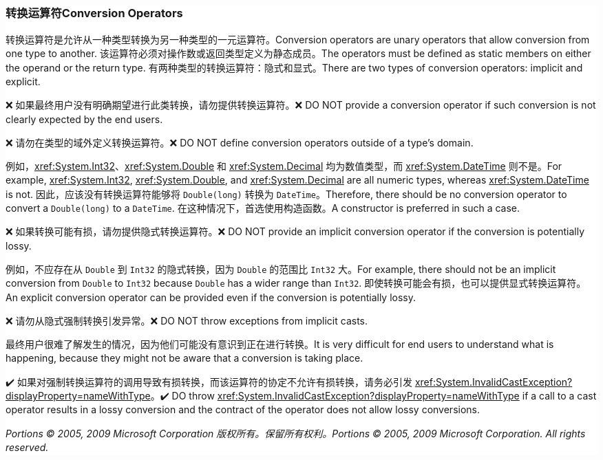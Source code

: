 ### <a name="conversion-operators"></a><span data-ttu-id="63cf7-130">转换运算符</span><span class="sxs-lookup"><span data-stu-id="63cf7-130">Conversion Operators</span></span>

 <span data-ttu-id="63cf7-131">转换运算符是允许从一种类型转换为另一种类型的一元运算符。</span><span class="sxs-lookup"><span data-stu-id="63cf7-131">Conversion operators are unary operators that allow conversion from one type to another.</span></span> <span data-ttu-id="63cf7-132">该运算符必须对操作数或返回类型定义为静态成员。</span><span class="sxs-lookup"><span data-stu-id="63cf7-132">The operators must be defined as static members on either the operand or the return type.</span></span> <span data-ttu-id="63cf7-133">有两种类型的转换运算符：隐式和显式。</span><span class="sxs-lookup"><span data-stu-id="63cf7-133">There are two types of conversion operators: implicit and explicit.</span></span>

 <span data-ttu-id="63cf7-134">❌ 如果最终用户没有明确期望进行此类转换，请勿提供转换运算符。</span><span class="sxs-lookup"><span data-stu-id="63cf7-134">❌ DO NOT provide a conversion operator if such conversion is not clearly expected by the end users.</span></span>

 <span data-ttu-id="63cf7-135">❌ 请勿在类型的域外定义转换运算符。</span><span class="sxs-lookup"><span data-stu-id="63cf7-135">❌ DO NOT define conversion operators outside of a type’s domain.</span></span>

 <span data-ttu-id="63cf7-136">例如，<xref:System.Int32>、<xref:System.Double> 和 <xref:System.Decimal> 均为数值类型，而 <xref:System.DateTime> 则不是。</span><span class="sxs-lookup"><span data-stu-id="63cf7-136">For example, <xref:System.Int32>, <xref:System.Double>, and <xref:System.Decimal> are all numeric types, whereas <xref:System.DateTime> is not.</span></span> <span data-ttu-id="63cf7-137">因此，应该没有转换运算符能够将 `Double(long)` 转换为 `DateTime`。</span><span class="sxs-lookup"><span data-stu-id="63cf7-137">Therefore, there should be no conversion operator to convert a `Double(long)` to a `DateTime`.</span></span> <span data-ttu-id="63cf7-138">在这种情况下，首选使用构造函数。</span><span class="sxs-lookup"><span data-stu-id="63cf7-138">A constructor is preferred in such a case.</span></span>

 <span data-ttu-id="63cf7-139">❌ 如果转换可能有损，请勿提供隐式转换运算符。</span><span class="sxs-lookup"><span data-stu-id="63cf7-139">❌ DO NOT provide an implicit conversion operator if the conversion is potentially lossy.</span></span>

 <span data-ttu-id="63cf7-140">例如，不应存在从 `Double` 到 `Int32` 的隐式转换，因为 `Double` 的范围比 `Int32` 大。</span><span class="sxs-lookup"><span data-stu-id="63cf7-140">For example, there should not be an implicit conversion from `Double` to `Int32` because `Double` has a wider range than `Int32`.</span></span> <span data-ttu-id="63cf7-141">即使转换可能会有损，也可以提供显式转换运算符。</span><span class="sxs-lookup"><span data-stu-id="63cf7-141">An explicit conversion operator can be provided even if the conversion is potentially lossy.</span></span>

 <span data-ttu-id="63cf7-142">❌ 请勿从隐式强制转换引发异常。</span><span class="sxs-lookup"><span data-stu-id="63cf7-142">❌ DO NOT throw exceptions from implicit casts.</span></span>

 <span data-ttu-id="63cf7-143">最终用户很难了解发生的情况，因为他们可能没有意识到正在进行转换。</span><span class="sxs-lookup"><span data-stu-id="63cf7-143">It is very difficult for end users to understand what is happening, because they might not be aware that a conversion is taking place.</span></span>

 <span data-ttu-id="63cf7-144">✔️ 如果对强制转换运算符的调用导致有损转换，而该运算符的协定不允许有损转换，请务必引发 <xref:System.InvalidCastException?displayProperty=nameWithType>。</span><span class="sxs-lookup"><span data-stu-id="63cf7-144">✔️ DO throw <xref:System.InvalidCastException?displayProperty=nameWithType> if a call to a cast operator results in a lossy conversion and the contract of the operator does not allow lossy conversions.</span></span>

 <span data-ttu-id="63cf7-145">*Portions © 2005, 2009 Microsoft Corporation 版权所有。保留所有权利。*</span><span class="sxs-lookup"><span data-stu-id="63cf7-145">*Portions © 2005, 2009 Microsoft Corporation. All rights reserved.*</span></span>
